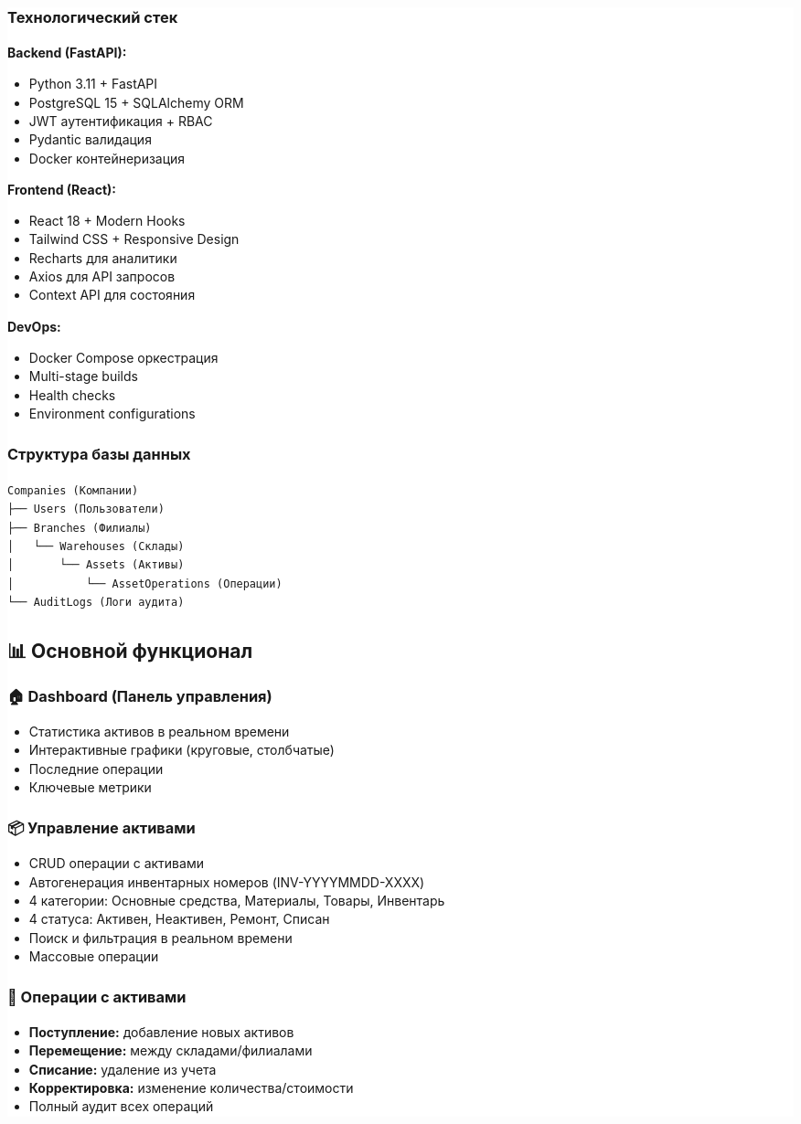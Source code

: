 ### Технологический стек

**Backend (FastAPI):**
- Python 3.11 + FastAPI
- PostgreSQL 15 + SQLAlchemy ORM
- JWT аутентификация + RBAC
- Pydantic валидация
- Docker контейнеризация

**Frontend (React):**
- React 18 + Modern Hooks
- Tailwind CSS + Responsive Design
- Recharts для аналитики
- Axios для API запросов
- Context API для состояния

**DevOps:**
- Docker Compose оркестрация
- Multi-stage builds
- Health checks
- Environment configurations

### Структура базы данных

```
Companies (Компании)
├── Users (Пользователи)
├── Branches (Филиалы)
│   └── Warehouses (Склады)
│       └── Assets (Активы)
│           └── AssetOperations (Операции)
└── AuditLogs (Логи аудита)
```

## 📊 Основной функционал

### 🏠 Dashboard (Панель управления)
- Статистика активов в реальном времени
- Интерактивные графики (круговые, столбчатые)
- Последние операции
- Ключевые метрики

### 📦 Управление активами
- CRUD операции с активами
- Автогенерация инвентарных номеров (INV-YYYYMMDD-XXXX)
- 4 категории: Основные средства, Материалы, Товары, Инвентарь
- 4 статуса: Активен, Неактивен, Ремонт, Списан
- Поиск и фильтрация в реальном времени
- Массовые операции

### 🔄 Операции с активами
- **Поступление:** добавление новых активов
- **Перемещение:** между складами/филиалами
- **Списание:** удаление из учета
- **Корректировка:** изменение количества/стоимости
- Полный аудит всех операций
